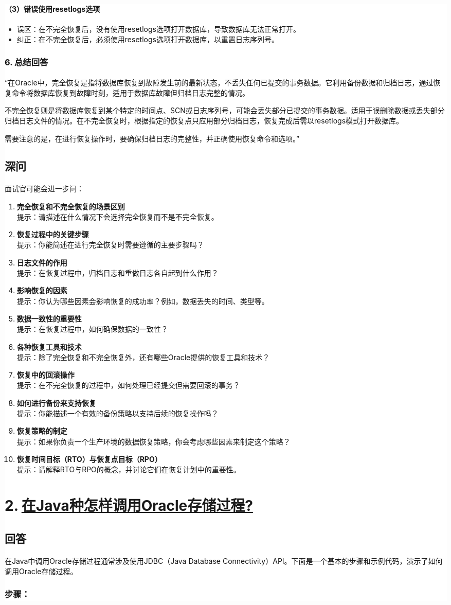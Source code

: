#### （3）错误使用resetlogs选项
- 误区：在不完全恢复后，没有使用resetlogs选项打开数据库，导致数据库无法正常打开。
- 纠正：在不完全恢复后，必须使用resetlogs选项打开数据库，以重置日志序列号。

### 6. 总结回答
“在Oracle中，完全恢复是指将数据库恢复到故障发生前的最新状态，不丢失任何已提交的事务数据。它利用备份数据和归档日志，通过恢复命令将数据库恢复到故障时刻，适用于数据库故障但归档日志完整的情况。

不完全恢复则是将数据库恢复到某个特定的时间点、SCN或日志序列号，可能会丢失部分已提交的事务数据。适用于误删除数据或丢失部分归档日志文件的情况。在不完全恢复时，根据指定的恢复点只应用部分归档日志，恢复完成后需以resetlogs模式打开数据库。

需要注意的是，在进行恢复操作时，要确保归档日志的完整性，并正确使用恢复命令和选项。” 

## 深问

面试官可能会进一步问：

1. **完全恢复和不完全恢复的场景区别**  
   提示：请描述在什么情况下会选择完全恢复而不是不完全恢复。

2. **恢复过程中的关键步骤**  
   提示：你能简述在进行完全恢复时需要遵循的主要步骤吗？

3. **日志文件的作用**  
   提示：在恢复过程中，归档日志和重做日志各自起到什么作用？

4. **影响恢复的因素**  
   提示：你认为哪些因素会影响恢复的成功率？例如，数据丢失的时间、类型等。

5. **数据一致性的重要性**  
   提示：在恢复过程中，如何确保数据的一致性？

6. **各种恢复工具和技术**  
   提示：除了完全恢复和不完全恢复外，还有哪些Oracle提供的恢复工具和技术？

7. **恢复中的回滚操作**  
   提示：在不完全恢复的过程中，如何处理已经提交但需要回滚的事务？

8. **如何进行备份来支持恢复**  
   提示：你能描述一个有效的备份策略以支持后续的恢复操作吗？

9. **恢复策略的制定**  
   提示：如果你负责一个生产环境的数据恢复策略，你会考虑哪些因素来制定这个策略？

10. **恢复时间目标（RTO）与恢复点目标（RPO）**  
    提示：请解释RTO与RPO的概念，并讨论它们在恢复计划中的重要性。

# 2. [在Java种怎样调用Oracle存储过程?](https://www.bagujing.com/problem-exercise/56?pid=5525)

## 回答

在Java中调用Oracle存储过程通常涉及使用JDBC（Java Database Connectivity）API。下面是一个基本的步骤和示例代码，演示了如何调用Oracle存储过程。

### 步骤：
